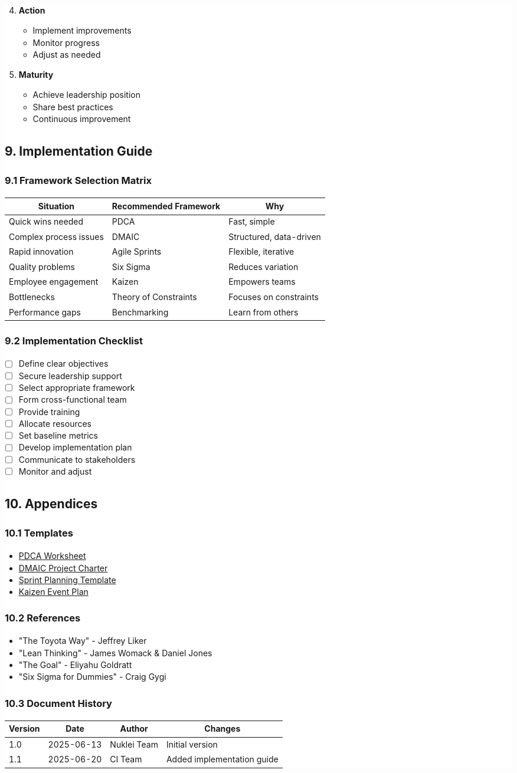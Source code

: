 4. **Action**
   - Implement improvements
   - Monitor progress
   - Adjust as needed

5. **Maturity**
   - Achieve leadership position
   - Share best practices
   - Continuous improvement

## 9. Implementation Guide

### 9.1 Framework Selection Matrix

| Situation | Recommended Framework | Why |
|-----------|----------------------|-----|
| Quick wins needed | PDCA | Fast, simple |
| Complex process issues | DMAIC | Structured, data-driven |
| Rapid innovation | Agile Sprints | Flexible, iterative |
| Quality problems | Six Sigma | Reduces variation |
| Employee engagement | Kaizen | Empowers teams |
| Bottlenecks | Theory of Constraints | Focuses on constraints |
| Performance gaps | Benchmarking | Learn from others |

### 9.2 Implementation Checklist

- [ ] Define clear objectives
- [ ] Secure leadership support
- [ ] Select appropriate framework
- [ ] Form cross-functional team
- [ ] Provide training
- [ ] Allocate resources
- [ ] Set baseline metrics
- [ ] Develop implementation plan
- [ ] Communicate to stakeholders
- [ ] Monitor and adjust

## 10. Appendices

### 10.1 Templates
- [PDCA Worksheet](./templates/pdca-worksheet.md)
- [DMAIC Project Charter](./templates/dmaic-charter.md)
- [Sprint Planning Template](./templates/sprint-planning.md)
- [Kaizen Event Plan](./templates/kaizen-event.md)

### 10.2 References
- "The Toyota Way" - Jeffrey Liker
- "Lean Thinking" - James Womack & Daniel Jones
- "The Goal" - Eliyahu Goldratt
- "Six Sigma for Dummies" - Craig Gygi

### 10.3 Document History

| Version | Date | Author | Changes |
|---------|------|--------|----------|
| 1.0 | 2025-06-13 | Nuklei Team | Initial version |
| 1.1 | 2025-06-20 | CI Team | Added implementation guide |
